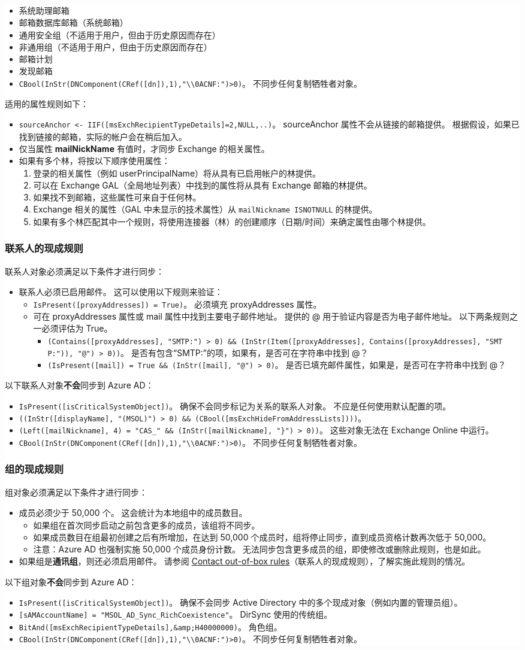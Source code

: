   * 系统助理邮箱
  * 邮箱数据库邮箱（系统邮箱）
  * 通用安全组（不适用于用户，但由于历史原因而存在）
  * 非通用组（不适用于用户，但由于历史原因而存在）
  * 邮箱计划
  * 发现邮箱
* `CBool(InStr(DNComponent(CRef([dn]),1),"\\0ACNF:")>0)`。 不同步任何复制牺牲者对象。

适用的属性规则如下：

* `sourceAnchor <- IIF([msExchRecipientTypeDetails]=2,NULL,..)`。 sourceAnchor 属性不会从链接的邮箱提供。 根据假设，如果已找到链接的邮箱，实际的帐户会在稍后加入。
* 仅当属性 **mailNickName** 有值时，才同步 Exchange 的相关属性。
* 如果有多个林，将按以下顺序使用属性：
  1. 登录的相关属性（例如 userPrincipalName）将从具有已启用帐户的林提供。
  2. 可以在 Exchange GAL（全局地址列表）中找到的属性将从具有 Exchange 邮箱的林提供。
  3. 如果找不到邮箱，这些属性可来自于任何林。
  4. Exchange 相关的属性（GAL 中未显示的技术属性）从 `mailNickname ISNOTNULL` 的林提供。
  5. 如果有多个林匹配其中一个规则，将使用连接器（林）的创建顺序（日期/时间）来确定属性由哪个林提供。

### <a name="contact-out-of-box-rules"></a>联系人的现成规则
联系人对象必须满足以下条件才进行同步：

* 联系人必须已启用邮件。 这可以使用以下规则来验证：
  * `IsPresent([proxyAddresses]) = True)`。 必须填充 proxyAddresses 属性。
  * 可在 proxyAddresses 属性或 mail 属性中找到主要电子邮件地址。 提供的 \@ 用于验证内容是否为电子邮件地址。 以下两条规则之一必须评估为 True。
    * `(Contains([proxyAddresses], "SMTP:") > 0) && (InStr(Item([proxyAddresses], Contains([proxyAddresses], "SMTP:")), "@") > 0))`。 是否有包含“SMTP:”的项，如果有，是否可在字符串中找到 \@？
    * `(IsPresent([mail]) = True && (InStr([mail], "@") > 0)`。 是否已填充邮件属性，如果是，是否可在字符串中找到 \@？

以下联系人对象**不会**同步到 Azure AD：

* `IsPresent([isCriticalSystemObject])`。 确保不会同步标记为关系的联系人对象。 不应是任何使用默认配置的项。
* `((InStr([displayName], "(MSOL)") > 0) && (CBool([msExchHideFromAddressLists])))`。
* `(Left([mailNickname], 4) = "CAS_" && (InStr([mailNickname], "}") > 0))`。 这些对象无法在 Exchange Online 中运行。
* `CBool(InStr(DNComponent(CRef([dn]),1),"\\0ACNF:")>0)`。 不同步任何复制牺牲者对象。

### <a name="group-out-of-box-rules"></a>组的现成规则
组对象必须满足以下条件才进行同步：

* 成员必须少于 50,000 个。 这会统计为本地组中的成员数目。
  * 如果组在首次同步启动之前包含更多的成员，该组将不同步。
  * 如果成员数目在组最初创建之后有所增加，在达到 50,000 个成员时，组将停止同步，直到成员资格计数再次低于 50,000。
  * 注意：Azure AD 也强制实施 50,000 个成员身份计数。 无法同步包含更多成员的组，即使修改或删除此规则，也是如此。
* 如果组是**通讯组**，则还必须启用邮件。 请参阅 [Contact out-of-box rules](#contact-out-of-box-rules)（联系人的现成规则），了解实施此规则的情况。

以下组对象**不会**同步到 Azure AD：

* `IsPresent([isCriticalSystemObject])`。 确保不会同步 Active Directory 中的多个现成对象（例如内置的管理员组）。
* `[sAMAccountName] = "MSOL_AD_Sync_RichCoexistence"`。 DirSync 使用的传统组。
* `BitAnd([msExchRecipientTypeDetails],&amp;H40000000)`。 角色组。
* `CBool(InStr(DNComponent(CRef([dn]),1),"\\0ACNF:")>0)`。 不同步任何复制牺牲者对象。
